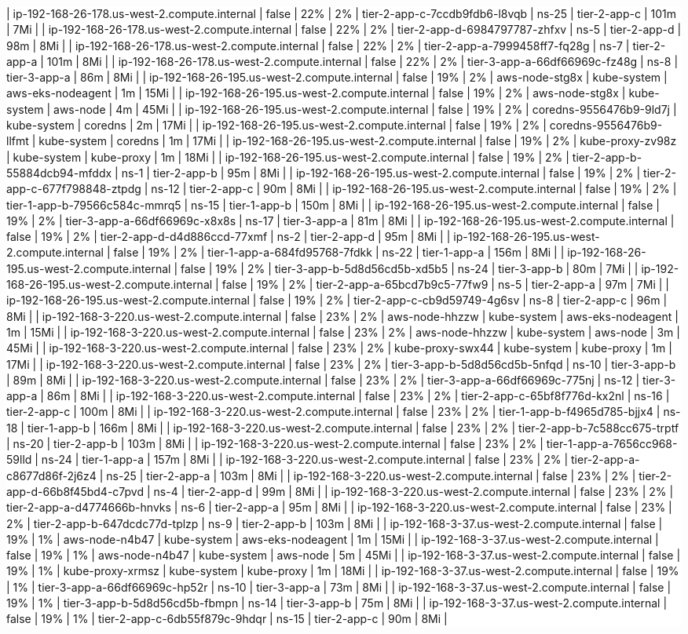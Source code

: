 | ip-192-168-26-178.us-west-2.compute.internal | false | 22% | 2% | tier-2-app-c-7ccdb9fdb6-l8vqb | ns-25 | tier-2-app-c | 101m | 7Mi |
| ip-192-168-26-178.us-west-2.compute.internal | false | 22% | 2% | tier-2-app-d-6984797787-zhfxv | ns-5 | tier-2-app-d | 98m | 8Mi |
| ip-192-168-26-178.us-west-2.compute.internal | false | 22% | 2% | tier-2-app-a-7999458ff7-fq28g | ns-7 | tier-2-app-a | 101m | 8Mi |
| ip-192-168-26-178.us-west-2.compute.internal | false | 22% | 2% | tier-3-app-a-66df66969c-fz48g | ns-8 | tier-3-app-a | 86m | 8Mi |
| ip-192-168-26-195.us-west-2.compute.internal | false | 19% | 2% | aws-node-stg8x | kube-system | aws-eks-nodeagent | 1m | 15Mi |
| ip-192-168-26-195.us-west-2.compute.internal | false | 19% | 2% | aws-node-stg8x | kube-system | aws-node | 4m | 45Mi |
| ip-192-168-26-195.us-west-2.compute.internal | false | 19% | 2% | coredns-9556476b9-9ld7j | kube-system | coredns | 2m | 17Mi |
| ip-192-168-26-195.us-west-2.compute.internal | false | 19% | 2% | coredns-9556476b9-llfmt | kube-system | coredns | 1m | 17Mi |
| ip-192-168-26-195.us-west-2.compute.internal | false | 19% | 2% | kube-proxy-zv98z | kube-system | kube-proxy | 1m | 18Mi |
| ip-192-168-26-195.us-west-2.compute.internal | false | 19% | 2% | tier-2-app-b-55884dcb94-mfddx | ns-1 | tier-2-app-b | 95m | 8Mi |
| ip-192-168-26-195.us-west-2.compute.internal | false | 19% | 2% | tier-2-app-c-677f798848-ztpdg | ns-12 | tier-2-app-c | 90m | 8Mi |
| ip-192-168-26-195.us-west-2.compute.internal | false | 19% | 2% | tier-1-app-b-79566c584c-mmrq5 | ns-15 | tier-1-app-b | 150m | 8Mi |
| ip-192-168-26-195.us-west-2.compute.internal | false | 19% | 2% | tier-3-app-a-66df66969c-x8x8s | ns-17 | tier-3-app-a | 81m | 8Mi |
| ip-192-168-26-195.us-west-2.compute.internal | false | 19% | 2% | tier-2-app-d-d4d886ccd-77xmf | ns-2 | tier-2-app-d | 95m | 8Mi |
| ip-192-168-26-195.us-west-2.compute.internal | false | 19% | 2% | tier-1-app-a-684fd95768-7fdkk | ns-22 | tier-1-app-a | 156m | 8Mi |
| ip-192-168-26-195.us-west-2.compute.internal | false | 19% | 2% | tier-3-app-b-5d8d56cd5b-xd5b5 | ns-24 | tier-3-app-b | 80m | 7Mi |
| ip-192-168-26-195.us-west-2.compute.internal | false | 19% | 2% | tier-2-app-a-65bcd7b9c5-77fw9 | ns-5 | tier-2-app-a | 97m | 7Mi |
| ip-192-168-26-195.us-west-2.compute.internal | false | 19% | 2% | tier-2-app-c-cb9d59749-4g6sv | ns-8 | tier-2-app-c | 96m | 8Mi |
| ip-192-168-3-220.us-west-2.compute.internal | false | 23% | 2% | aws-node-hhzzw | kube-system | aws-eks-nodeagent | 1m | 15Mi |
| ip-192-168-3-220.us-west-2.compute.internal | false | 23% | 2% | aws-node-hhzzw | kube-system | aws-node | 3m | 45Mi |
| ip-192-168-3-220.us-west-2.compute.internal | false | 23% | 2% | kube-proxy-swx44 | kube-system | kube-proxy | 1m | 17Mi |
| ip-192-168-3-220.us-west-2.compute.internal | false | 23% | 2% | tier-3-app-b-5d8d56cd5b-5nfqd | ns-10 | tier-3-app-b | 89m | 8Mi |
| ip-192-168-3-220.us-west-2.compute.internal | false | 23% | 2% | tier-3-app-a-66df66969c-775nj | ns-12 | tier-3-app-a | 86m | 8Mi |
| ip-192-168-3-220.us-west-2.compute.internal | false | 23% | 2% | tier-2-app-c-65bf8f776d-kx2nl | ns-16 | tier-2-app-c | 100m | 8Mi |
| ip-192-168-3-220.us-west-2.compute.internal | false | 23% | 2% | tier-1-app-b-f4965d785-bjjx4 | ns-18 | tier-1-app-b | 166m | 8Mi |
| ip-192-168-3-220.us-west-2.compute.internal | false | 23% | 2% | tier-2-app-b-7c588cc675-trptf | ns-20 | tier-2-app-b | 103m | 8Mi |
| ip-192-168-3-220.us-west-2.compute.internal | false | 23% | 2% | tier-1-app-a-7656cc968-59lld | ns-24 | tier-1-app-a | 157m | 8Mi |
| ip-192-168-3-220.us-west-2.compute.internal | false | 23% | 2% | tier-2-app-a-c8677d86f-2j6z4 | ns-25 | tier-2-app-a | 103m | 8Mi |
| ip-192-168-3-220.us-west-2.compute.internal | false | 23% | 2% | tier-2-app-d-66b8f45bd4-c7pvd | ns-4 | tier-2-app-d | 99m | 8Mi |
| ip-192-168-3-220.us-west-2.compute.internal | false | 23% | 2% | tier-2-app-a-d4774666b-hnvks | ns-6 | tier-2-app-a | 95m | 8Mi |
| ip-192-168-3-220.us-west-2.compute.internal | false | 23% | 2% | tier-2-app-b-647dcdc77d-tplzp | ns-9 | tier-2-app-b | 103m | 8Mi |
| ip-192-168-3-37.us-west-2.compute.internal | false | 19% | 1% | aws-node-n4b47 | kube-system | aws-eks-nodeagent | 1m | 15Mi |
| ip-192-168-3-37.us-west-2.compute.internal | false | 19% | 1% | aws-node-n4b47 | kube-system | aws-node | 5m | 45Mi |
| ip-192-168-3-37.us-west-2.compute.internal | false | 19% | 1% | kube-proxy-xrmsz | kube-system | kube-proxy | 1m | 18Mi |
| ip-192-168-3-37.us-west-2.compute.internal | false | 19% | 1% | tier-3-app-a-66df66969c-hp52r | ns-10 | tier-3-app-a | 73m | 8Mi |
| ip-192-168-3-37.us-west-2.compute.internal | false | 19% | 1% | tier-3-app-b-5d8d56cd5b-fbmpn | ns-14 | tier-3-app-b | 75m | 8Mi |
| ip-192-168-3-37.us-west-2.compute.internal | false | 19% | 1% | tier-2-app-c-6db55f879c-9hdqr | ns-15 | tier-2-app-c | 90m | 8Mi |